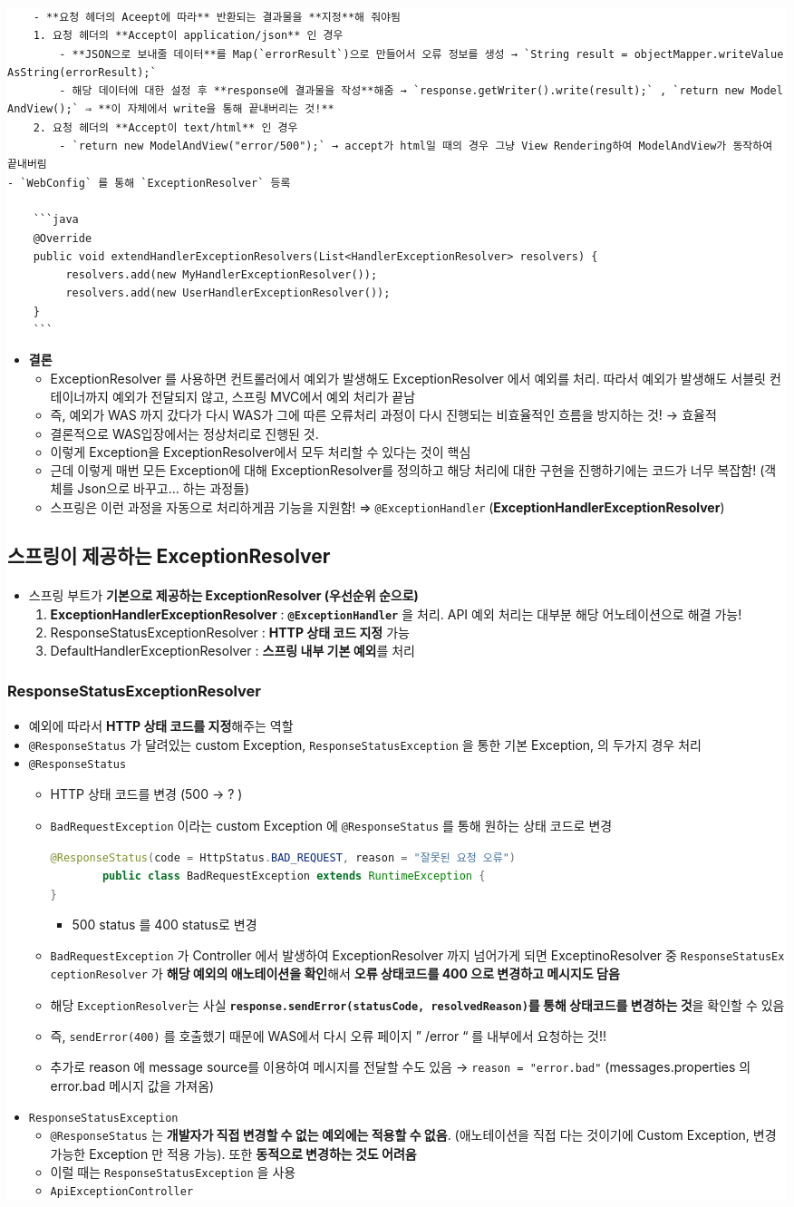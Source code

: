         - **요청 헤더의 Aceept에 따라** 반환되는 결과물을 **지정**해 줘야됨
        1. 요청 헤더의 **Accept이 application/json** 인 경우
            - **JSON으로 보내줄 데이터**를 Map(`errorResult`)으로 만들어서 오류 정보를 생성 → `String result = objectMapper.writeValueAsString(errorResult);`
            - 해당 데이터에 대한 설정 후 **response에 결과물을 작성**해줌 → `response.getWriter().write(result);` , `return new ModelAndView();` ⇒ **이 자체에서 write을 통해 끝내버리는 것!**
        2. 요청 헤더의 **Accept이 text/html** 인 경우
            - `return new ModelAndView("error/500");` → accept가 html일 때의 경우 그냥 View Rendering하여 ModelAndView가 동작하여 끝내버림
    - `WebConfig` 를 통해 `ExceptionResolver` 등록
        
        ```java
        @Override
        public void extendHandlerExceptionResolvers(List<HandlerExceptionResolver> resolvers) {
        	 resolvers.add(new MyHandlerExceptionResolver());
        	 resolvers.add(new UserHandlerExceptionResolver());
        }
        ```
        
- **결론**
    - ExceptionResolver 를 사용하면 컨트롤러에서 예외가 발생해도 ExceptionResolver 에서 예외를 처리.  따라서 예외가 발생해도 서블릿 컨테이너까지 예외가 전달되지 않고, 스프링 MVC에서 예외 처리가 끝남
    - 즉, 예외가 WAS 까지 갔다가 다시 WAS가 그에 따른 오류처리 과정이 다시 진행되는 비효율적인 흐름을 방지하는 것! → 효율적
    - 결론적으로 WAS입장에서는 정상처리로 진행된 것.
    - 이렇게 Exception을 ExceptionResolver에서 모두 처리할 수 있다는 것이 핵심
    - 근데 이렇게 매번 모든 Exception에 대해 ExceptionResolver를 정의하고 해당 처리에 대한 구현을 진행하기에는 코드가 너무 복잡함! (객체를 Json으로 바꾸고… 하는 과정들)
    - 스프링은 이런 과정을 자동으로 처리하게끔 기능을 지원함! ⇒ `@ExceptionHandler` (**ExceptionHandlerExceptionResolver**)

## 스프링이 제공하는 ExceptionResolver

- 스프링 부트가 **기본으로 제공하는 ExceptionResolver (우선순위 순으로)**
    1. **ExceptionHandlerExceptionResolver** : **`@ExceptionHandler`** 을 처리. API 예외 처리는 대부분 해당 어노테이션으로 해결 가능!
    2. ResponseStatusExceptionResolver : **HTTP 상태 코드 지정** 가능
    3. DefaultHandlerExceptionResolver : **스프링 내부 기본 예외**를 처리

### ResponseStatusExceptionResolver

- 예외에 따라서 **HTTP 상태 코드를 지정**해주는 역할
- `@ResponseStatus` 가 달려있는 custom Exception, `ResponseStatusException` 을 통한 기본 Exception, 의 두가지 경우 처리
- `@ResponseStatus`
    - HTTP 상태 코드를 변경 (500 → ? )
    - `BadRequestException` 이라는 custom Exception 에 `@ResponseStatus` 를 통해 원하는 상태 코드로 변경
        
        ```java
        @ResponseStatus(code = HttpStatus.BAD_REQUEST, reason = "잘못된 요청 오류")
        		public class BadRequestException extends RuntimeException {
        }
        ```
        
        - 500 status 를 400 status로 변경
    - `BadRequestException` 가 Controller 에서 발생하여 ExceptionResolver 까지 넘어가게 되면 ExceptinoResolver 중 `ResponseStatusExceptionResolver` 가 **해당 예외의 애노테이션을 확인**해서 **오류 상태코드를 400 으로 변경하고 메시지도 담음**
    - 해당 `ExceptionResolver`는 사실 **`response.sendError(statusCode, resolvedReason)`를 통해 상태코드를 변경하는 것**을 확인할 수 있음
    - 즉, `sendError(400)` 를 호출했기 때문에 WAS에서 다시 오류 페이지 ” /error “ 를 내부에서 요청하는 것!!
    - 추가로 reason 에 message source를 이용하여 메시지를 전달할 수도 있음 → `reason = "error.bad"` (messages.properties 의 error.bad 메시지 값을 가져옴)
- `ResponseStatusException`
    - `@ResponseStatus` 는 **개발자가 직접 변경할 수 없는 예외에는 적용할 수 없음**. (애노테이션을 직접 다는 것이기에 Custom Exception, 변경 가능한 Exception 만 적용 가능). 또한 **동적으로 변경하는 것도 어려움**
    - 이럴 때는 `ResponseStatusException` 을 사용
    - `ApiExceptionController`
        